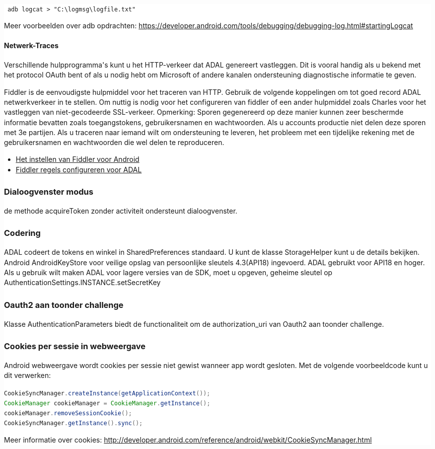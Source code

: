  ```
  adb logcat > "C:\logmsg\logfile.txt"
 ```
 Meer voorbeelden over adb opdrachten: https://developer.android.com/tools/debugging/debugging-log.html#startingLogcat

#### <a name="network-traces"></a>Netwerk-Traces

Verschillende hulpprogramma's kunt u het HTTP-verkeer dat ADAL genereert vastleggen.  Dit is vooral handig als u bekend met het protocol OAuth bent of als u nodig hebt om Microsoft of andere kanalen ondersteuning diagnostische informatie te geven.

Fiddler is de eenvoudigste hulpmiddel voor het traceren van HTTP.  Gebruik de volgende koppelingen om tot goed record ADAL netwerkverkeer in te stellen.  Om nuttig is nodig voor het configureren van fiddler of een ander hulpmiddel zoals Charles voor het vastleggen van niet-gecodeerde SSL-verkeer.  Opmerking: Sporen gegenereerd op deze manier kunnen zeer beschermde informatie bevatten zoals toegangstokens, gebruikersnamen en wachtwoorden.  Als u accounts productie niet delen deze sporen met 3e partijen.  Als u traceren naar iemand wilt om ondersteuning te leveren, het probleem met een tijdelijke rekening met de gebruikersnamen en wachtwoorden die wel delen te reproduceren.

+ [Het instellen van Fiddler voor Android](http://docs.telerik.com/fiddler/configure-fiddler/tasks/ConfigureForAndroid)
+ [Fiddler regels configureren voor ADAL](https://github.com/AzureAD/azure-activedirectory-library-for-android/wiki/How-to-listen-to-httpUrlConnection-in-Android-app-from-Fiddler)


### <a name="dialog-mode"></a>Dialoogvenster modus
de methode acquireToken zonder activiteit ondersteunt dialoogvenster.

### <a name="encryption"></a>Codering

ADAL codeert de tokens en winkel in SharedPreferences standaard. U kunt de klasse StorageHelper kunt u de details bekijken. Android AndroidKeyStore voor veilige opslag van persoonlijke sleutels 4.3(API18) ingevoerd. ADAL gebruikt voor API18 en hoger. Als u gebruik wilt maken ADAL voor lagere versies van de SDK, moet u opgeven, geheime sleutel op AuthenticationSettings.INSTANCE.setSecretKey

### <a name="oauth2-bearer-challenge"></a>Oauth2 aan toonder challenge

Klasse AuthenticationParameters biedt de functionaliteit om de authorization_uri van Oauth2 aan toonder challenge.

### <a name="session-cookies-in-webview"></a>Cookies per sessie in webweergave

Android webweergave wordt cookies per sessie niet gewist wanneer app wordt gesloten. Met de volgende voorbeeldcode kunt u dit verwerken:
```java
CookieSyncManager.createInstance(getApplicationContext());
CookieManager cookieManager = CookieManager.getInstance();
cookieManager.removeSessionCookie();
CookieSyncManager.getInstance().sync();
```
Meer informatie over cookies: http://developer.android.com/reference/android/webkit/CookieSyncManager.html

